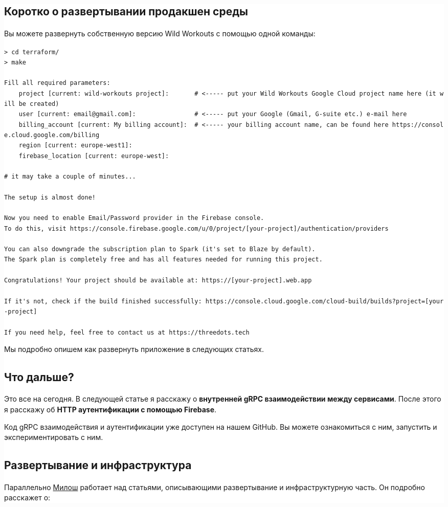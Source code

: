 ## Коротко о развертывании продакшен среды

Вы можете развернуть собственную версию Wild Workouts с помощью одной команды:

```shell
> cd terraform/
> make

Fill all required parameters:
    project [current: wild-workouts project]:       # <----- put your Wild Workouts Google Cloud project name here (it will be created) 
    user [current: email@gmail.com]:                # <----- put your Google (Gmail, G-suite etc.) e-mail here
    billing_account [current: My billing account]:  # <----- your billing account name, can be found here https://console.cloud.google.com/billing
    region [current: europe-west1]: 
    firebase_location [current: europe-west]: 

# it may take a couple of minutes...

The setup is almost done!

Now you need to enable Email/Password provider in the Firebase console.
To do this, visit https://console.firebase.google.com/u/0/project/[your-project]/authentication/providers

You can also downgrade the subscription plan to Spark (it's set to Blaze by default).
The Spark plan is completely free and has all features needed for running this project.

Congratulations! Your project should be available at: https://[your-project].web.app

If it's not, check if the build finished successfully: https://console.cloud.google.com/cloud-build/builds?project=[your-project]

If you need help, feel free to contact us at https://threedots.tech
```

Мы подробно опишем как развернуть приложение в следующих статьях.

## Что дальше?

Это все на сегодня. В следующей статье я расскажу о **внутренней gRPC взаимодействии между
сервисами**. После этого я расскажу об **HTTP аутентификации с помощью Firebase**.

Код gRPC взаимодействия и аутентификации уже доступен на нашем GitHub. Вы можете
ознакомиться с ним, запустить и экспериментировать с ним.

## Развертывание и инфраструктура

Параллельно [Милош](https://twitter.com/m1_10sz) работает над статьями, описывающими развертывание и 
инфраструктурную часть. Он подробно расскажет о:

